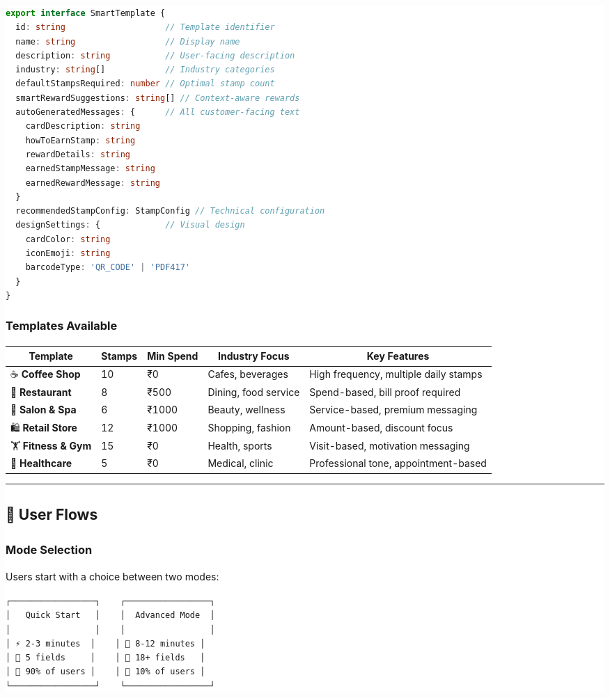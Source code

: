 ```typescript
export interface SmartTemplate {
  id: string                    // Template identifier
  name: string                  // Display name
  description: string           // User-facing description
  industry: string[]            // Industry categories
  defaultStampsRequired: number // Optimal stamp count
  smartRewardSuggestions: string[] // Context-aware rewards
  autoGeneratedMessages: {      // All customer-facing text
    cardDescription: string
    howToEarnStamp: string
    rewardDetails: string
    earnedStampMessage: string
    earnedRewardMessage: string
  }
  recommendedStampConfig: StampConfig // Technical configuration
  designSettings: {             // Visual design
    cardColor: string
    iconEmoji: string
    barcodeType: 'QR_CODE' | 'PDF417'
  }
}
```

### Templates Available

| Template | Stamps | Min Spend | Industry Focus | Key Features |
|----------|--------|-----------|----------------|--------------|
| ☕ **Coffee Shop** | 10 | ₹0 | Cafes, beverages | High frequency, multiple daily stamps |
| 🍕 **Restaurant** | 8 | ₹500 | Dining, food service | Spend-based, bill proof required |
| 💅 **Salon & Spa** | 6 | ₹1000 | Beauty, wellness | Service-based, premium messaging |
| 🛍️ **Retail Store** | 12 | ₹1000 | Shopping, fashion | Amount-based, discount focus |
| 🏋️ **Fitness & Gym** | 15 | ₹0 | Health, sports | Visit-based, motivation messaging |
| 🏥 **Healthcare** | 5 | ₹0 | Medical, clinic | Professional tone, appointment-based |

---

## 🎯 User Flows

### Mode Selection

Users start with a choice between two modes:

```
┌─────────────────┐    ┌─────────────────┐
│   Quick Start   │    │  Advanced Mode  │
│                 │    │                 │
│ ⚡ 2-3 minutes  │    │ 🔧 8-12 minutes │
│ 📝 5 fields     │    │ 📝 18+ fields   │
│ 🎯 90% of users │    │ 🎯 10% of users │
└─────────────────┘    └─────────────────┘
```
